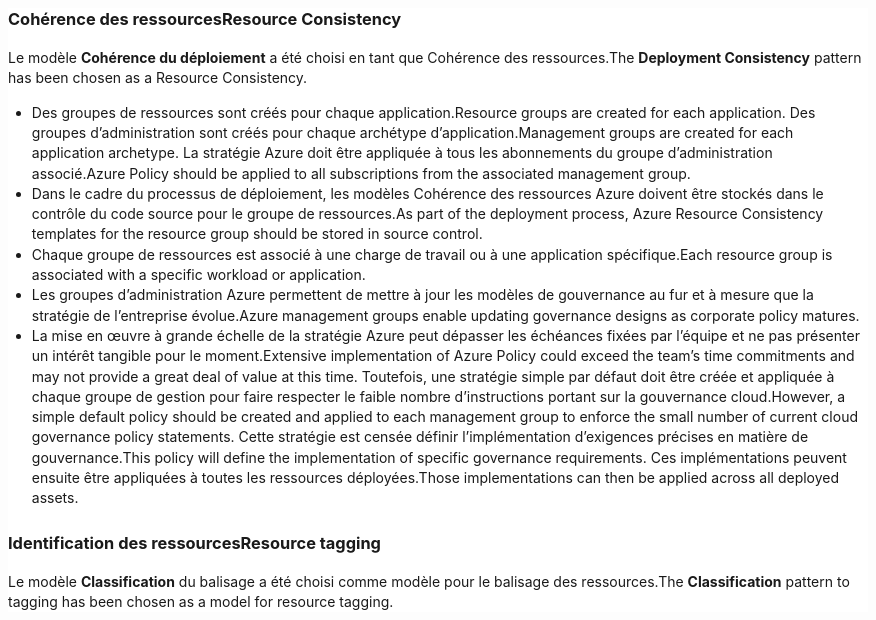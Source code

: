 ### <a name="resource-consistency"></a><span data-ttu-id="7b6ba-143">Cohérence des ressources</span><span class="sxs-lookup"><span data-stu-id="7b6ba-143">Resource Consistency</span></span>

<span data-ttu-id="7b6ba-144">Le modèle **Cohérence du déploiement** a été choisi en tant que Cohérence des ressources.</span><span class="sxs-lookup"><span data-stu-id="7b6ba-144">The **Deployment Consistency** pattern has been chosen as a Resource Consistency.</span></span>

- <span data-ttu-id="7b6ba-145">Des groupes de ressources sont créés pour chaque application.</span><span class="sxs-lookup"><span data-stu-id="7b6ba-145">Resource groups are created for each application.</span></span> <span data-ttu-id="7b6ba-146">Des groupes d’administration sont créés pour chaque archétype d’application.</span><span class="sxs-lookup"><span data-stu-id="7b6ba-146">Management groups are created for each application archetype.</span></span> <span data-ttu-id="7b6ba-147">La stratégie Azure doit être appliquée à tous les abonnements du groupe d’administration associé.</span><span class="sxs-lookup"><span data-stu-id="7b6ba-147">Azure Policy should be applied to all subscriptions from the associated management group.</span></span>
- <span data-ttu-id="7b6ba-148">Dans le cadre du processus de déploiement, les modèles Cohérence des ressources Azure doivent être stockés dans le contrôle du code source pour le groupe de ressources.</span><span class="sxs-lookup"><span data-stu-id="7b6ba-148">As part of the deployment process, Azure Resource Consistency templates for the resource group should be stored in source control.</span></span>
- <span data-ttu-id="7b6ba-149">Chaque groupe de ressources est associé à une charge de travail ou à une application spécifique.</span><span class="sxs-lookup"><span data-stu-id="7b6ba-149">Each resource group is associated with a specific workload or application.</span></span>
- <span data-ttu-id="7b6ba-150">Les groupes d’administration Azure permettent de mettre à jour les modèles de gouvernance au fur et à mesure que la stratégie de l’entreprise évolue.</span><span class="sxs-lookup"><span data-stu-id="7b6ba-150">Azure management groups enable updating governance designs as corporate policy matures.</span></span>
- <span data-ttu-id="7b6ba-151">La mise en œuvre à grande échelle de la stratégie Azure peut dépasser les échéances fixées par l’équipe et ne pas présenter un intérêt tangible pour le moment.</span><span class="sxs-lookup"><span data-stu-id="7b6ba-151">Extensive implementation of Azure Policy could exceed the team’s time commitments and may not provide a great deal of value at this time.</span></span> <span data-ttu-id="7b6ba-152">Toutefois, une stratégie simple par défaut doit être créée et appliquée à chaque groupe de gestion pour faire respecter le faible nombre d’instructions portant sur la gouvernance cloud.</span><span class="sxs-lookup"><span data-stu-id="7b6ba-152">However, a simple default policy should be created and applied to each management group to enforce the small number of current cloud governance policy statements.</span></span> <span data-ttu-id="7b6ba-153">Cette stratégie est censée définir l’implémentation d’exigences précises en matière de gouvernance.</span><span class="sxs-lookup"><span data-stu-id="7b6ba-153">This policy will define the implementation of specific governance requirements.</span></span> <span data-ttu-id="7b6ba-154">Ces implémentations peuvent ensuite être appliquées à toutes les ressources déployées.</span><span class="sxs-lookup"><span data-stu-id="7b6ba-154">Those implementations can then be applied across all deployed assets.</span></span>

### <a name="resource-tagging"></a><span data-ttu-id="7b6ba-155">Identification des ressources</span><span class="sxs-lookup"><span data-stu-id="7b6ba-155">Resource tagging</span></span>

<span data-ttu-id="7b6ba-156">Le modèle **Classification** du balisage a été choisi comme modèle pour le balisage des ressources.</span><span class="sxs-lookup"><span data-stu-id="7b6ba-156">The **Classification** pattern to tagging has been chosen as a model for resource tagging.</span></span>
